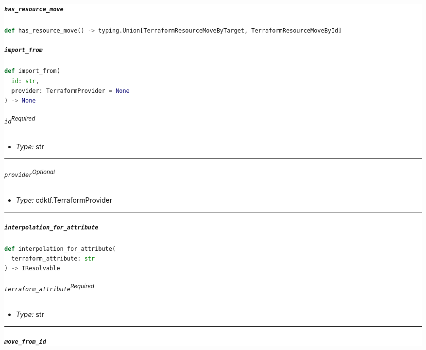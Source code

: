 ##### `has_resource_move` <a name="has_resource_move" id="@cdktf/provider-azurerm.virtualMachinePacketCapture.VirtualMachinePacketCapture.hasResourceMove"></a>

```python
def has_resource_move() -> typing.Union[TerraformResourceMoveByTarget, TerraformResourceMoveById]
```

##### `import_from` <a name="import_from" id="@cdktf/provider-azurerm.virtualMachinePacketCapture.VirtualMachinePacketCapture.importFrom"></a>

```python
def import_from(
  id: str,
  provider: TerraformProvider = None
) -> None
```

###### `id`<sup>Required</sup> <a name="id" id="@cdktf/provider-azurerm.virtualMachinePacketCapture.VirtualMachinePacketCapture.importFrom.parameter.id"></a>

- *Type:* str

---

###### `provider`<sup>Optional</sup> <a name="provider" id="@cdktf/provider-azurerm.virtualMachinePacketCapture.VirtualMachinePacketCapture.importFrom.parameter.provider"></a>

- *Type:* cdktf.TerraformProvider

---

##### `interpolation_for_attribute` <a name="interpolation_for_attribute" id="@cdktf/provider-azurerm.virtualMachinePacketCapture.VirtualMachinePacketCapture.interpolationForAttribute"></a>

```python
def interpolation_for_attribute(
  terraform_attribute: str
) -> IResolvable
```

###### `terraform_attribute`<sup>Required</sup> <a name="terraform_attribute" id="@cdktf/provider-azurerm.virtualMachinePacketCapture.VirtualMachinePacketCapture.interpolationForAttribute.parameter.terraformAttribute"></a>

- *Type:* str

---

##### `move_from_id` <a name="move_from_id" id="@cdktf/provider-azurerm.virtualMachinePacketCapture.VirtualMachinePacketCapture.moveFromId"></a>
